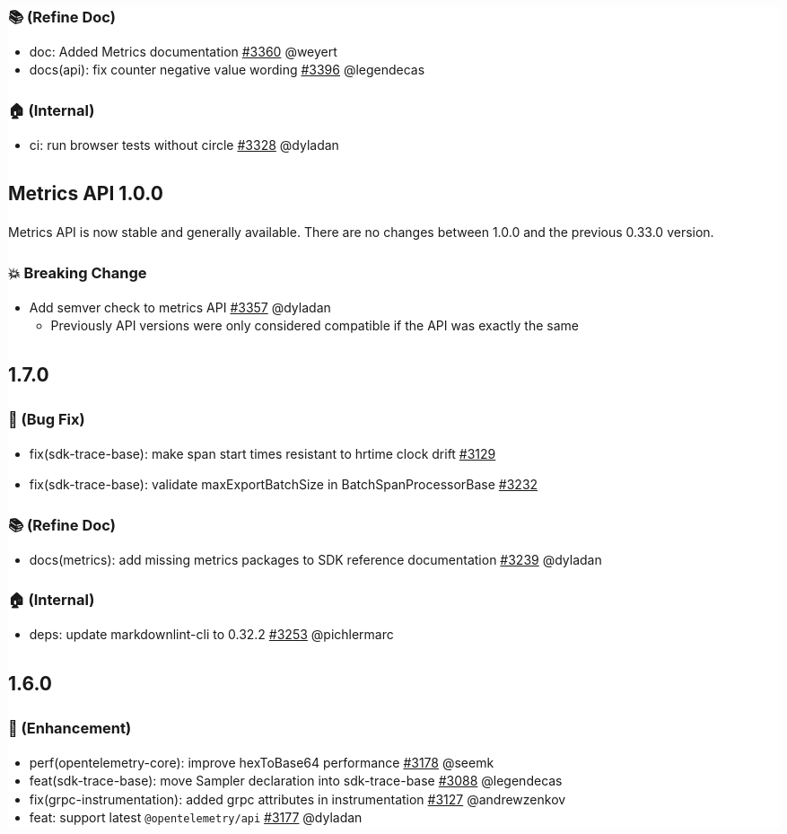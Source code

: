 ### :books: (Refine Doc)

* doc: Added Metrics documentation [#3360](https://github.com/open-telemetry/opentelemetry-js/pull/3360) @weyert
* docs(api): fix counter negative value wording [#3396](https://github.com/open-telemetry/opentelemetry-js/pull/3396) @legendecas

### :house: (Internal)

* ci: run browser tests without circle [#3328](https://github.com/open-telemetry/opentelemetry-js/pull/3328) @dyladan

## Metrics API 1.0.0

Metrics API is now stable and generally available.
There are no changes between 1.0.0 and the previous 0.33.0 version.

### :boom: Breaking Change

* Add semver check to metrics API [#3357](https://github.com/open-telemetry/opentelemetry-js/pull/3357) @dyladan
  * Previously API versions were only considered compatible if the API was exactly the same

## 1.7.0

### :bug: (Bug Fix)

* fix(sdk-trace-base): make span start times resistant to hrtime clock drift
  [#3129](https://github.com/open-telemetry/opentelemetry-js/issues/3129)

* fix(sdk-trace-base): validate maxExportBatchSize in BatchSpanProcessorBase
  [#3232](https://github.com/open-telemetry/opentelemetry-js/issues/3232)

### :books: (Refine Doc)

* docs(metrics): add missing metrics packages to SDK reference documentation [#3239](https://github.com/open-telemetry/opentelemetry-js/pull/3239) @dyladan

### :house: (Internal)

* deps: update markdownlint-cli to 0.32.2 [#3253](https://github.com/open-telemetry/opentelemetry-js/pull/3253) @pichlermarc

## 1.6.0

### :rocket: (Enhancement)

* perf(opentelemetry-core): improve hexToBase64 performance [#3178](https://github.com/open-telemetry/opentelemetry-js/pull/3178) @seemk
* feat(sdk-trace-base): move Sampler declaration into sdk-trace-base [#3088](https://github.com/open-telemetry/opentelemetry-js/pull/3088) @legendecas
* fix(grpc-instrumentation): added grpc attributes in instrumentation [#3127](https://github.com/open-telemetry/opentelemetry-js/pull/3127) @andrewzenkov
* feat: support latest `@opentelemetry/api` [#3177](https://github.com/open-telemetry/opentelemetry-js/pull/3177) @dyladan
